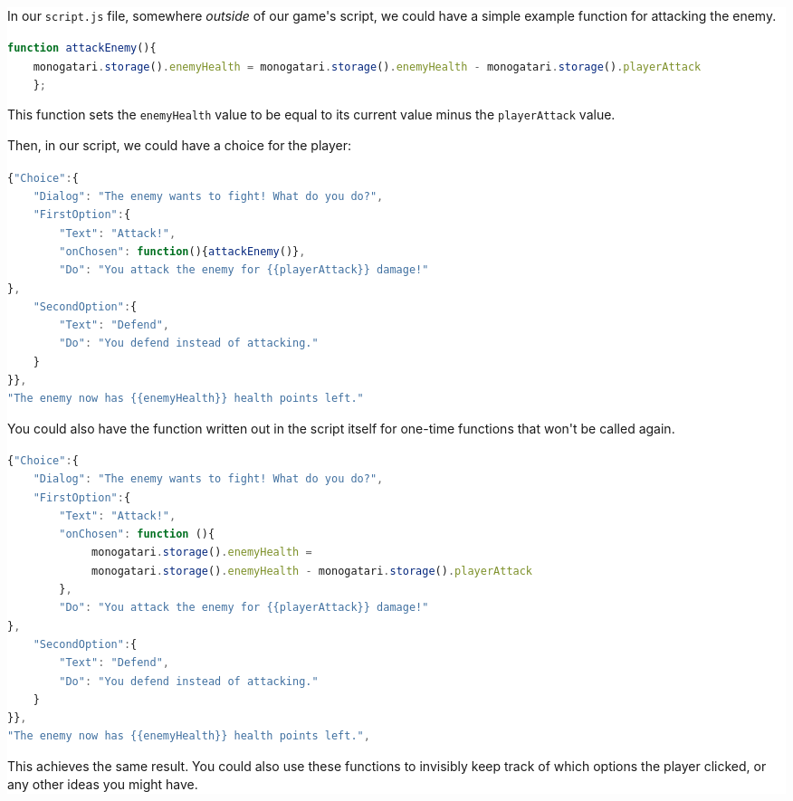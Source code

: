 In our `script.js` file, somewhere _outside_ of our game's script, we could have a simple example function for attacking the enemy.

```javascript
function attackEnemy(){
    monogatari.storage().enemyHealth = monogatari.storage().enemyHealth - monogatari.storage().playerAttack
    };
```

This function sets the `enemyHealth` value to be equal to its current value minus the `playerAttack` value.

Then, in our script, we could have a choice for the player:

```javascript
{"Choice":{
    "Dialog": "The enemy wants to fight! What do you do?",
    "FirstOption":{
        "Text": "Attack!",
        "onChosen": function(){attackEnemy()},
        "Do": "You attack the enemy for {{playerAttack}} damage!"
},
    "SecondOption":{
        "Text": "Defend",
        "Do": "You defend instead of attacking."
    }
}},
"The enemy now has {{enemyHealth}} health points left."
```

You could also have the function written out in the script itself for one-time functions that won't be called again.

```javascript
{"Choice":{
    "Dialog": "The enemy wants to fight! What do you do?",
    "FirstOption":{
        "Text": "Attack!",
        "onChosen": function (){
             monogatari.storage().enemyHealth = 
             monogatari.storage().enemyHealth - monogatari.storage().playerAttack
        },
        "Do": "You attack the enemy for {{playerAttack}} damage!"
},
    "SecondOption":{
        "Text": "Defend",
        "Do": "You defend instead of attacking."
    }
}},
"The enemy now has {{enemyHealth}} health points left.",
```

This achieves the same result. You could also use these functions to invisibly keep track of which options the player clicked, or any other ideas you might have.
